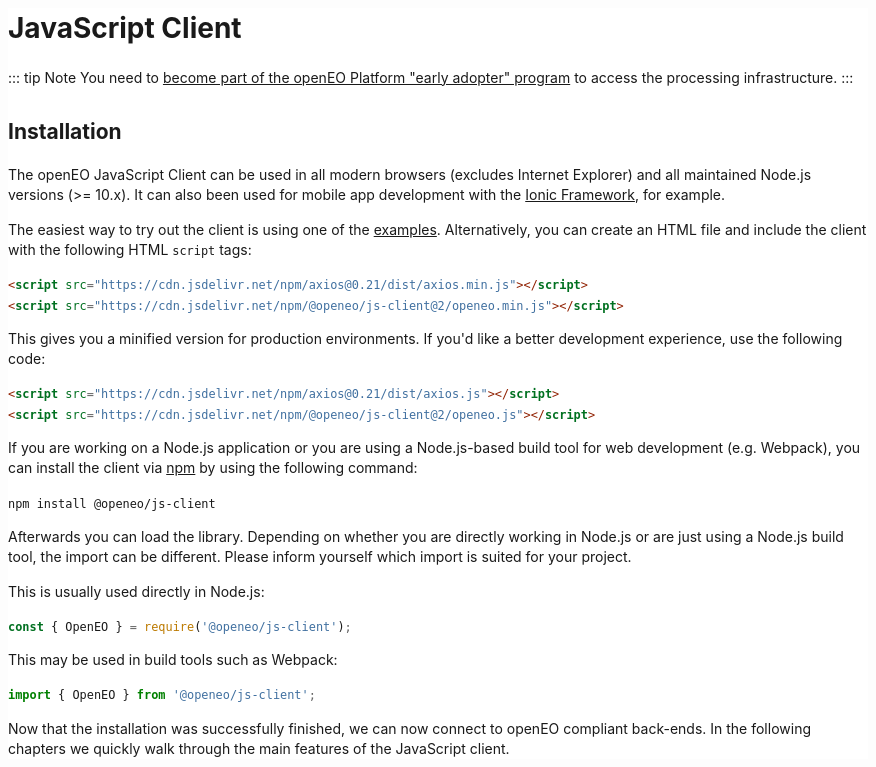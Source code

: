 # JavaScript Client

::: tip Note
You need to [become part of the openEO Platform "early adopter" program](https://openeo.cloud/#adopters) to access the processing infrastructure.
:::

## Installation

The openEO JavaScript Client can be used in all modern browsers (excludes Internet Explorer) and all maintained Node.js versions (>= 10.x).
It can also been used for mobile app development with the [Ionic Framework](https://ionicframework.com/), for example.

The easiest way to try out the client is using one of the [examples](https://github.com/Open-EO/openeo-js-client/tree/v2.0.0/examples).
Alternatively, you can create an HTML file and include the client with the following HTML `script` tags:

```html
<script src="https://cdn.jsdelivr.net/npm/axios@0.21/dist/axios.min.js"></script>
<script src="https://cdn.jsdelivr.net/npm/@openeo/js-client@2/openeo.min.js"></script>
```

This gives you a minified version for production environments. If you'd like a better development experience, use the following code:

```html
<script src="https://cdn.jsdelivr.net/npm/axios@0.21/dist/axios.js"></script>
<script src="https://cdn.jsdelivr.net/npm/@openeo/js-client@2/openeo.js"></script>
```

If you are working on a Node.js application or you are using a Node.js-based build tool for web development (e.g. Webpack), you can install the client via [npm](https://npmjs.org/) by using the following command:

```shell script
npm install @openeo/js-client
```

Afterwards you can load the library. Depending on whether you are directly working in Node.js or are just using a Node.js build tool, the import can be different. Please inform yourself which import is suited for your project.

This is usually used directly in Node.js:
```js
const { OpenEO } = require('@openeo/js-client');
```

This may be used in build tools such as Webpack:
```js
import { OpenEO } from '@openeo/js-client';
```

Now that the installation was successfully finished, we can now connect to openEO compliant back-ends. 
In the following chapters we quickly walk through the main features of the JavaScript client. 
